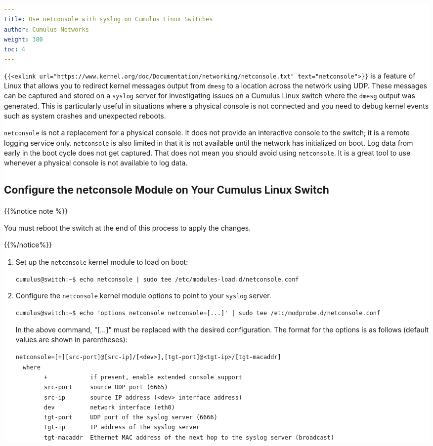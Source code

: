 ```yaml
---
title: Use netconsole with syslog on Cumulus Linux Switches
author: Cumulus Networks
weight: 380
toc: 4
---
```


`{{<exlink url="https://www.kernel.org/doc/Documentation/networking/netconsole.txt" text="netconsole">}}` is a feature of Linux that allows you to redirect kernel messages output from `dmesg` to a location across the network using UDP. These messages can be captured and stored on a `syslog` server for investigating issues on a Cumulus Linux switch where the `dmesg` output was generated. This is particularly useful in situations where a physical console is not connected and you need to debug kernel events such as system crashes and unexpected reboots.

`netconsole` is not a replacement for a physical console. It does not provide an interactive console to the switch; it is a remote logging service only. `netconsole` is also limited in that it is not available until the network has initialized on boot. Log data from early in the boot cycle does not get captured. That does not mean you should avoid using `netconsole`. It is a great tool to use whenever a physical console is not available to log data.

## Configure the netconsole Module on Your Cumulus Linux Switch

{{%notice note %}}

You must reboot the switch at the end of this process to apply the changes.

{{%/notice%}}

1.  Set up the `netconsole` kernel module to load on boot:

        cumulus@switch:~$ echo netconsole | sudo tee /etc/modules-load.d/netconsole.conf

2.  Configure the `netconsole` kernel module options to point to your `syslog` server.

    ```
    cumulus@switch:~$ echo 'options netconsole netconsole=[...]' | sudo tee /etc/modprobe.d/netconsole.conf
    ```

    In the above command, "[...]" must be replaced with the desired configuration. The format for the options is as follows (default values are shown in parentheses):

    ```
    netconsole=[+][src-port]@[src-ip]/[<dev>],[tgt-port]@<tgt-ip>/[tgt-macaddr]
      where
            +            if present, enable extended console support
            src-port     source UDP port (6665)
            src-ip       source IP address (<dev> interface address)
            dev          network interface (eth0)
            tgt-port     UDP port of the syslog server (6666)
            tgt-ip       IP address of the syslog server
            tgt-macaddr  Ethernet MAC address of the next hop to the syslog server (broadcast)
    ```
